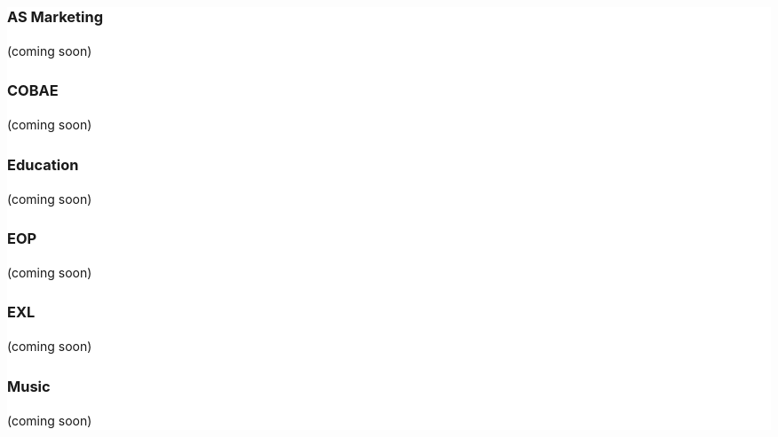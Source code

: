 ### AS Marketing
(coming soon)

### COBAE
(coming soon)

### Education
(coming soon)

### EOP
(coming soon)

### EXL
(coming soon)

### Music
(coming soon)
